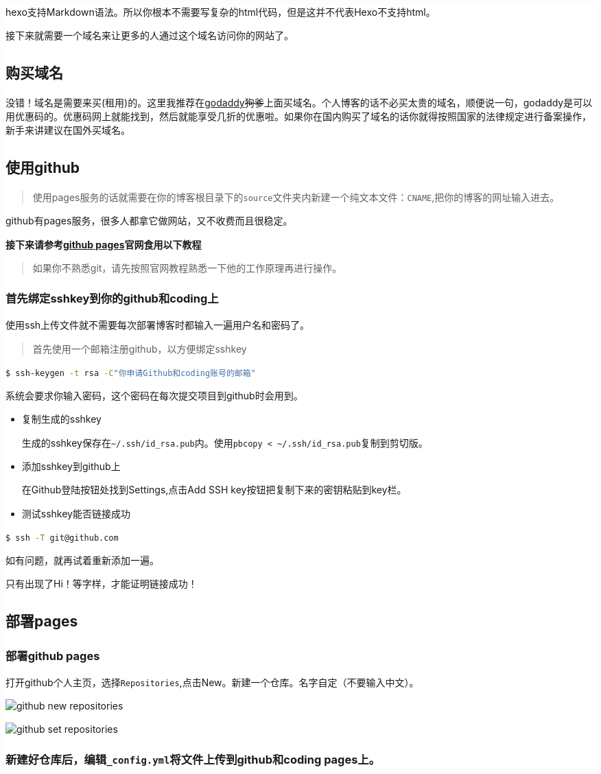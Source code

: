 hexo支持Markdown语法。所以你根本不需要写复杂的html代码，但是这并不代表Hexo不支持html。

接下来就需要一个域名来让更多的人通过这个域名访问你的网站了。

## 购买域名

没错！域名是需要来买(租用)的。这里我推荐在[godaddy](https://sg.godaddy.com/)<s>狗爹</s>上面买域名。个人博客的话不必买太贵的域名，顺便说一句，godaddy是可以用优惠码的。优惠码网上就能找到，然后就能享受几折的优惠啦。如果你在国内购买了域名的话你就得按照国家的法律规定进行备案操作，新手来讲建议在国外买域名。

## 使用github

> 使用pages服务的话就需要在你的博客根目录下的`source`文件夹内新建一个纯文本文件：`CNAME`,把你的博客的网址输入进去。

github有pages服务，很多人都拿它做网站，又不收费而且很稳定。

 **接下来请参考[github pages](https://pages.github.com/)官网食用以下教程**

> 如果你不熟悉git，请先按照官网教程熟悉一下他的工作原理再进行操作。

### 首先绑定sshkey到你的github和coding上

使用ssh上传文件就不需要每次部署博客时都输入一遍用户名和密码了。

> 首先使用一个邮箱注册github，以方便绑定sshkey

``` bash
$ ssh-keygen -t rsa -C"你申请Github和coding账号的邮箱"
```
系统会要求你输入密码，这个密码在每次提交项目到github时会用到。

* 复制生成的sshkey

  生成的sshkey保存在`~/.ssh/id_rsa.pub`内。使用`pbcopy < ~/.ssh/id_rsa.pub`复制到剪切版。

* 添加sshkey到github上

  在Github登陆按钮处找到Settings,点击Add SSH key按钮把复制下来的密钥粘贴到key栏。

* 测试sshkey能否链接成功

``` bash
$ ssh -T git@github.com
```
如有问题，就再试着重新添加一遍。

只有出现了Hi！等字样，才能证明链接成功！

## 部署pages
### 部署github pages
打开github个人主页，选择`Repositories`,点击New。新建一个仓库。名字自定（不要输入中文）。

![github new repositories](https://blog.starry-s.xyz/images/making-blog/github1.jpg)

![github set repositories](https://blog.starry-s.xyz/images/making-blog/github1.jpg)

### 新建好仓库后，编辑`_config.yml`将文件上传到github和coding pages上。
